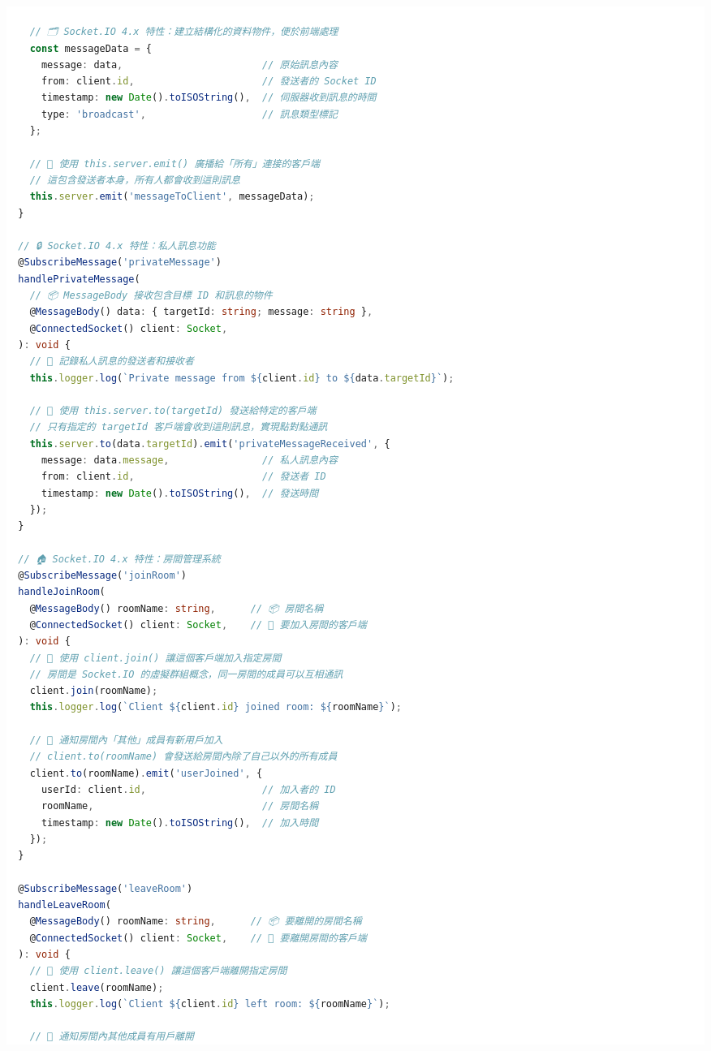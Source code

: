 ```typescript
    
    // 🗂️ Socket.IO 4.x 特性：建立結構化的資料物件，便於前端處理
    const messageData = {
      message: data,                        // 原始訊息內容
      from: client.id,                      // 發送者的 Socket ID
      timestamp: new Date().toISOString(),  // 伺服器收到訊息的時間
      type: 'broadcast',                    // 訊息類型標記
    };
    
    // 📢 使用 this.server.emit() 廣播給「所有」連接的客戶端
    // 這包含發送者本身，所有人都會收到這則訊息
    this.server.emit('messageToClient', messageData);
  }

  // 🔒 Socket.IO 4.x 特性：私人訊息功能
  @SubscribeMessage('privateMessage')
  handlePrivateMessage(
    // 📦 MessageBody 接收包含目標 ID 和訊息的物件
    @MessageBody() data: { targetId: string; message: string },
    @ConnectedSocket() client: Socket,
  ): void {
    // 📝 記錄私人訊息的發送者和接收者
    this.logger.log(`Private message from ${client.id} to ${data.targetId}`);
    
    // 🎯 使用 this.server.to(targetId) 發送給特定的客戶端
    // 只有指定的 targetId 客戶端會收到這則訊息，實現點對點通訊
    this.server.to(data.targetId).emit('privateMessageReceived', {
      message: data.message,                // 私人訊息內容
      from: client.id,                      // 發送者 ID
      timestamp: new Date().toISOString(),  // 發送時間
    });
  }

  // 🏠 Socket.IO 4.x 特性：房間管理系統
  @SubscribeMessage('joinRoom')
  handleJoinRoom(
    @MessageBody() roomName: string,      // 📦 房間名稱
    @ConnectedSocket() client: Socket,    // 🔌 要加入房間的客戶端
  ): void {
    // 🚪 使用 client.join() 讓這個客戶端加入指定房間
    // 房間是 Socket.IO 的虛擬群組概念，同一房間的成員可以互相通訊
    client.join(roomName);
    this.logger.log(`Client ${client.id} joined room: ${roomName}`);
    
    // 📢 通知房間內「其他」成員有新用戶加入
    // client.to(roomName) 會發送給房間內除了自己以外的所有成員
    client.to(roomName).emit('userJoined', {
      userId: client.id,                    // 加入者的 ID
      roomName,                             // 房間名稱
      timestamp: new Date().toISOString(),  // 加入時間
    });
  }

  @SubscribeMessage('leaveRoom')
  handleLeaveRoom(
    @MessageBody() roomName: string,      // 📦 要離開的房間名稱
    @ConnectedSocket() client: Socket,    // 🔌 要離開房間的客戶端
  ): void {
    // 🚪 使用 client.leave() 讓這個客戶端離開指定房間
    client.leave(roomName);
    this.logger.log(`Client ${client.id} left room: ${roomName}`);
    
    // 📢 通知房間內其他成員有用戶離開
```
